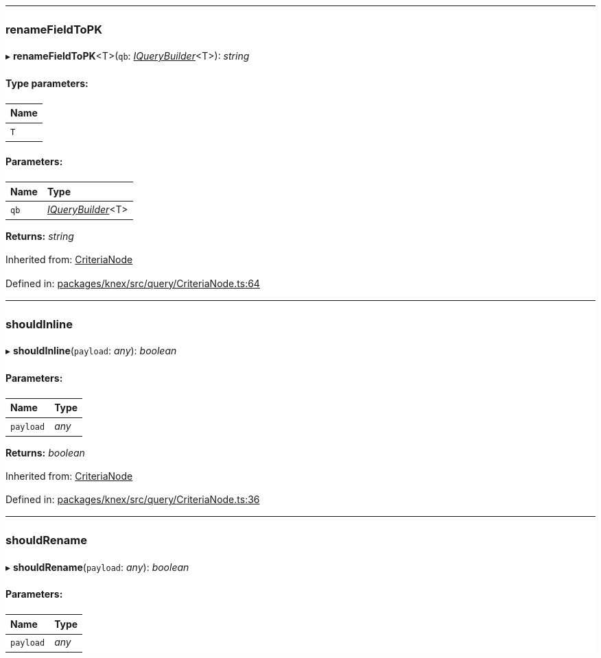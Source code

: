 ___

### renameFieldToPK

▸ **renameFieldToPK**<T\>(`qb`: [*IQueryBuilder*](../interfaces/knex.iquerybuilder.md)<T\>): *string*

#### Type parameters:

Name |
:------ |
`T` |

#### Parameters:

Name | Type |
:------ | :------ |
`qb` | [*IQueryBuilder*](../interfaces/knex.iquerybuilder.md)<T\> |

**Returns:** *string*

Inherited from: [CriteriaNode](knex.criterianode.md)

Defined in: [packages/knex/src/query/CriteriaNode.ts:64](https://github.com/mikro-orm/mikro-orm/blob/bcf1a0899b/packages/knex/src/query/CriteriaNode.ts#L64)

___

### shouldInline

▸ **shouldInline**(`payload`: *any*): *boolean*

#### Parameters:

Name | Type |
:------ | :------ |
`payload` | *any* |

**Returns:** *boolean*

Inherited from: [CriteriaNode](knex.criterianode.md)

Defined in: [packages/knex/src/query/CriteriaNode.ts:36](https://github.com/mikro-orm/mikro-orm/blob/bcf1a0899b/packages/knex/src/query/CriteriaNode.ts#L36)

___

### shouldRename

▸ **shouldRename**(`payload`: *any*): *boolean*

#### Parameters:

Name | Type |
:------ | :------ |
`payload` | *any* |
